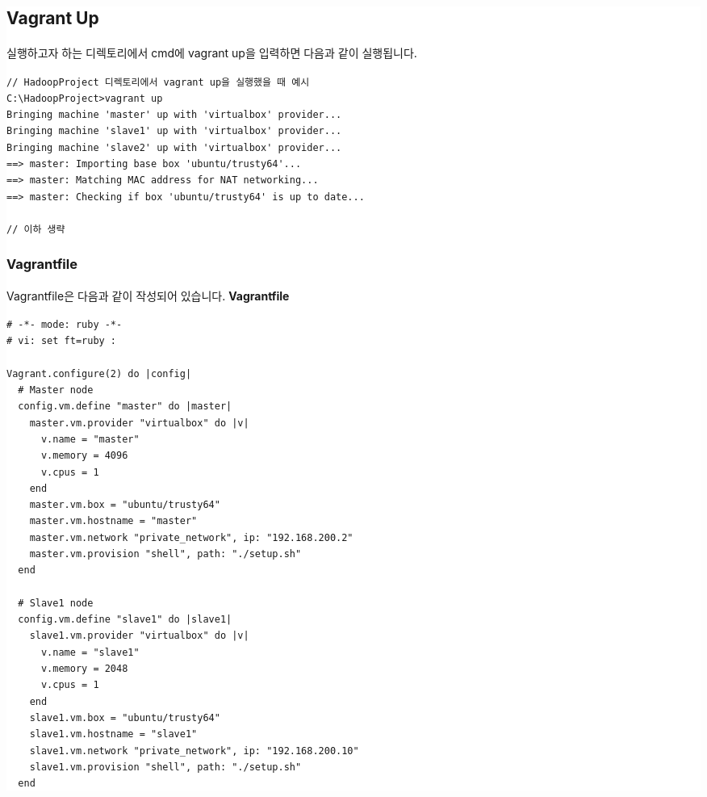 ## **Vagrant Up**

실행하고자 하는 디렉토리에서 cmd에 vagrant up을 입력하면 다음과 같이 실행됩니다.

	// HadoopProject 디렉토리에서 vagrant up을 실행했을 때 예시
	C:\HadoopProject>vagrant up
	Bringing machine 'master' up with 'virtualbox' provider...
	Bringing machine 'slave1' up with 'virtualbox' provider...
	Bringing machine 'slave2' up with 'virtualbox' provider...
	==> master: Importing base box 'ubuntu/trusty64'...
	==> master: Matching MAC address for NAT networking...
	==> master: Checking if box 'ubuntu/trusty64' is up to date...
	
	// 이하 생략

### **Vagrantfile**
Vagrantfile은 다음과 같이 작성되어 있습니다.
**Vagrantfile**
	
	# -*- mode: ruby -*-
	# vi: set ft=ruby :
	
	Vagrant.configure(2) do |config|	  	  
	  # Master node
	  config.vm.define "master" do |master|
		master.vm.provider "virtualbox" do |v|
		  v.name = "master"
		  v.memory = 4096
		  v.cpus = 1
		end
		master.vm.box = "ubuntu/trusty64"
		master.vm.hostname = "master"
		master.vm.network "private_network", ip: "192.168.200.2"
		master.vm.provision "shell", path: "./setup.sh"
	  end

	  # Slave1 node
	  config.vm.define "slave1" do |slave1|
		slave1.vm.provider "virtualbox" do |v|
		  v.name = "slave1"
		  v.memory = 2048
		  v.cpus = 1
		end
		slave1.vm.box = "ubuntu/trusty64"
		slave1.vm.hostname = "slave1"
		slave1.vm.network "private_network", ip: "192.168.200.10"
		slave1.vm.provision "shell", path: "./setup.sh"
	  end
